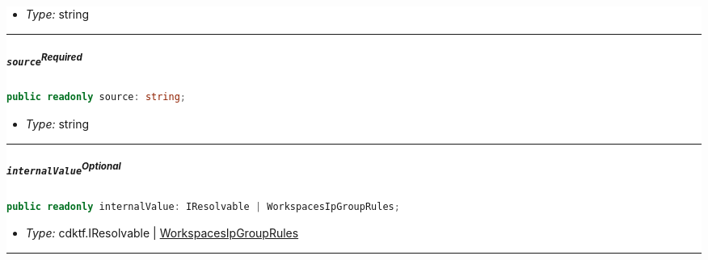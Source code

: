 - *Type:* string

---

##### `source`<sup>Required</sup> <a name="source" id="@cdktf/aws-cdk.workspacesIpGroup.WorkspacesIpGroupRulesOutputReference.property.source"></a>

```typescript
public readonly source: string;
```

- *Type:* string

---

##### `internalValue`<sup>Optional</sup> <a name="internalValue" id="@cdktf/aws-cdk.workspacesIpGroup.WorkspacesIpGroupRulesOutputReference.property.internalValue"></a>

```typescript
public readonly internalValue: IResolvable | WorkspacesIpGroupRules;
```

- *Type:* cdktf.IResolvable | <a href="#@cdktf/aws-cdk.workspacesIpGroup.WorkspacesIpGroupRules">WorkspacesIpGroupRules</a>

---



